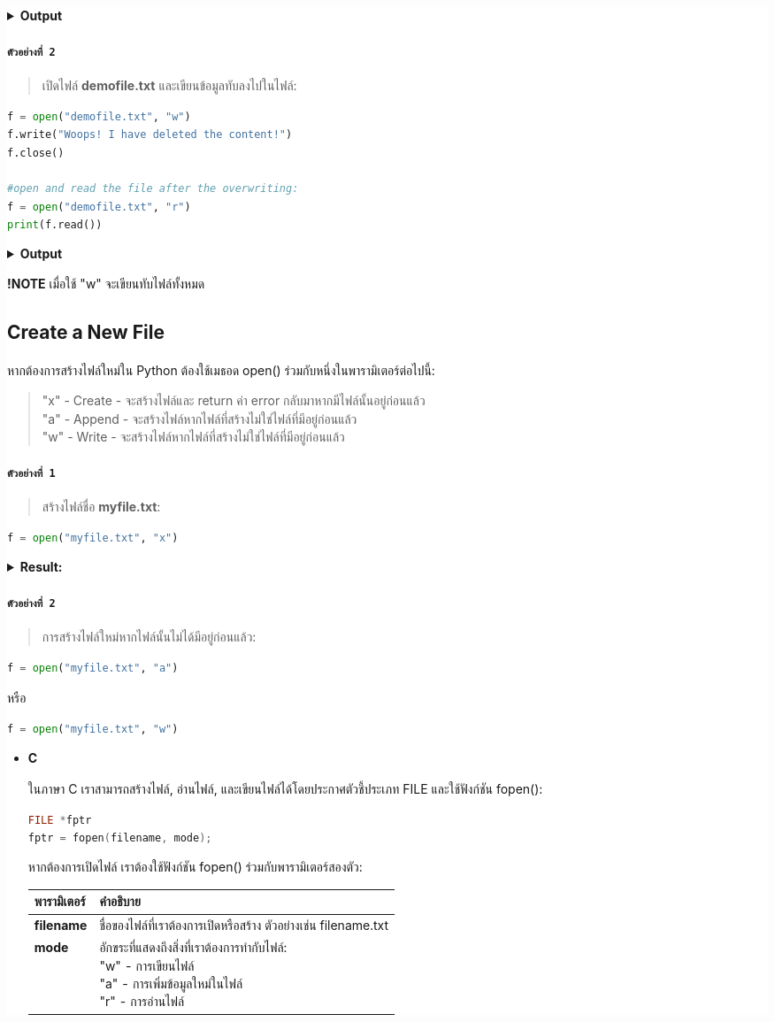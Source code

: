   <details><summary><strong>Output</strong></summary></details>

  #### `ตัวอย่างที่ 2`
  > เปิดไฟล์ **demofile.txt** และเขียนข้อมูลทับลงไปในไฟล์:
  ```python
  f = open("demofile.txt", "w")
  f.write("Woops! I have deleted the content!")
  f.close()

  #open and read the file after the overwriting:
  f = open("demofile.txt", "r")
  print(f.read())
  ```

  <details><summary><strong>Output</strong></summary></details>

  **!NOTE** เมื่อใช้ "w" จะเขียนทับไฟล์ทั้งหมด

  ## Create a New File

  หากต้องการสร้างไฟล์ใหม่ใน Python ต้องใช้เมธอด open() ร่วมกับหนึ่งในพารามิเตอร์ต่อไปนี้:<br>
  > "x" - Create - จะสร้างไฟล์และ return ค่า error กลับมาหากมีไฟล์นั้นอยู่ก่อนแล้ว<br>
  > "a" - Append - จะสร้างไฟล์หากไฟล์ที่สร้างไม่ใช่ไฟล์ที่มีอยู่ก่อนแล้ว<br>
  > "w" - Write - จะสร้างไฟล์หากไฟล์ที่สร้างไม่ใช่ไฟล์ที่มีอยู่ก่อนแล้ว

  #### `ตัวอย่างที่ 1`
  >สร้างไฟล์ชื่อ **myfile.txt**:
  ```python
  f = open("myfile.txt", "x")
  ```

  <details><summary><strong>Result:</strong></summary></details>

  #### `ตัวอย่างที่ 2`
  > การสร้างไฟล์ใหม่หากไฟล์นั้นไม่ได้มีอยู่ก่อนแล้ว:
  ```python
  f = open("myfile.txt", "a")
  ```
  หรือ
  ```python
  f = open("myfile.txt", "w")
  ```

- **C**

  ในภาษา C เราสามารถสร้างไฟล์, อ่านไฟล์, และเขียนไฟล์ได้โดยประกาศตัวชี้ประเภท FILE และใช้ฟังก์ชัน fopen():
  
  ```c
  FILE *fptr
  fptr = fopen(filename, mode);
  ```

  หากต้องการเปิดไฟล์ เราต้องใช้ฟังก์ชัน fopen() ร่วมกับพารามิเตอร์สองตัว:<br> 

  |พารามิเตอร์|  คำอธิบาย  |
  |--|--|
  | **filename** | ชื่อของไฟล์ที่เราต้องการเปิดหรือสร้าง ตัวอย่างเช่น filename.txt |
  | **mode** | อักขระที่แสดงถึงสิ่งที่เราต้องการทํากับไฟล์:<br> "w" - การเขียนไฟล์<br> "a" - การเพิ่มข้อมูลใหม่ในไฟล์<br> "r" - การอ่านไฟล์ |
